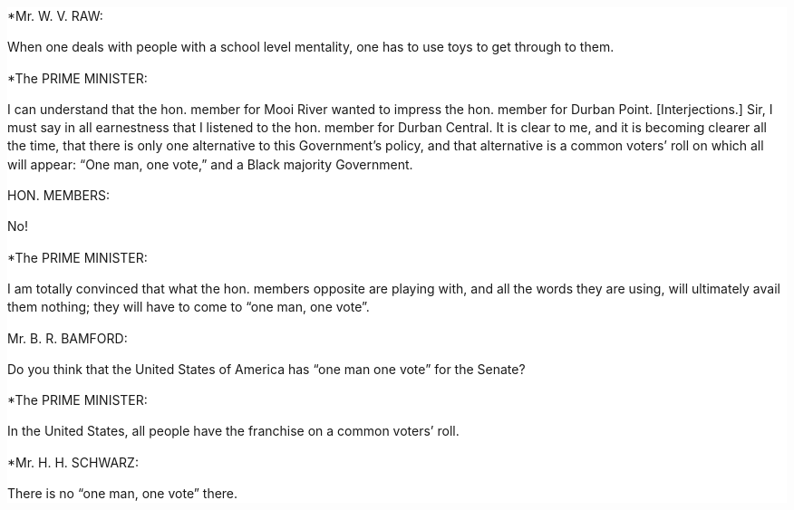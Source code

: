 </speech>

<speech by="#raw">

<from>*Mr. <person refersTo="hansard_za">W. V. RAW</person>:</from>

<p>When one deals with people with a school level mentality, one has to use toys to get through to them.</p>

</speech>

<speech by="#prime_minister">

<from>*The <person refersTo="hansard_za">PRIME MINISTER</person>:</from>

<p>I can understand that the hon. member for Mooi River wanted to impress the hon. member for Durban Point. [Interjections.] Sir, I must say in all earnestness that I listened to the hon. member for Durban Central. It is clear to me, and it is becoming clearer all the time, that there is only one alternative to this Government&#x2019;s policy, and that alternative is a common voters&#x2019; roll on which all will appear: &#x201C;One man, one vote,&#x201D; and a Black majority Government.</p>

</speech>

<speech by="#hon_members">

<from><person refersTo="hansard_za">HON. MEMBERS</person>:</from>

<p>No!</p>

</speech>

<speech by="#prime_minister">

<from>*The <person refersTo="hansard_za">PRIME MINISTER</person>:</from>

<p>I am totally convinced that what the hon. members opposite are playing with, and all the words they are using, will ultimately avail them nothing; they will have to come to &#x201C;one man, one vote&#x201D;.</p>

</speech>

<speech by="#bamford">

<from>Mr. <person refersTo="hansard_za">B. R. BAMFORD</person>:</from>

<p>Do you think that the United States of America has &#x201C;one man one vote&#x201D; for the Senate?</p>

</speech>

<speech by="#prime_minister">

<from>*The <person refersTo="hansard_za">PRIME MINISTER</person>:</from>

<p>In the United States, all people have the franchise on a common voters&#x2019; roll.</p>

</speech>

<speech by="#schwarz">

<from>*Mr. <person refersTo="hansard_za">H. H. SCHWARZ</person>:</from>

<p>There is no &#x201C;one man, one vote&#x201D; there.</p>
